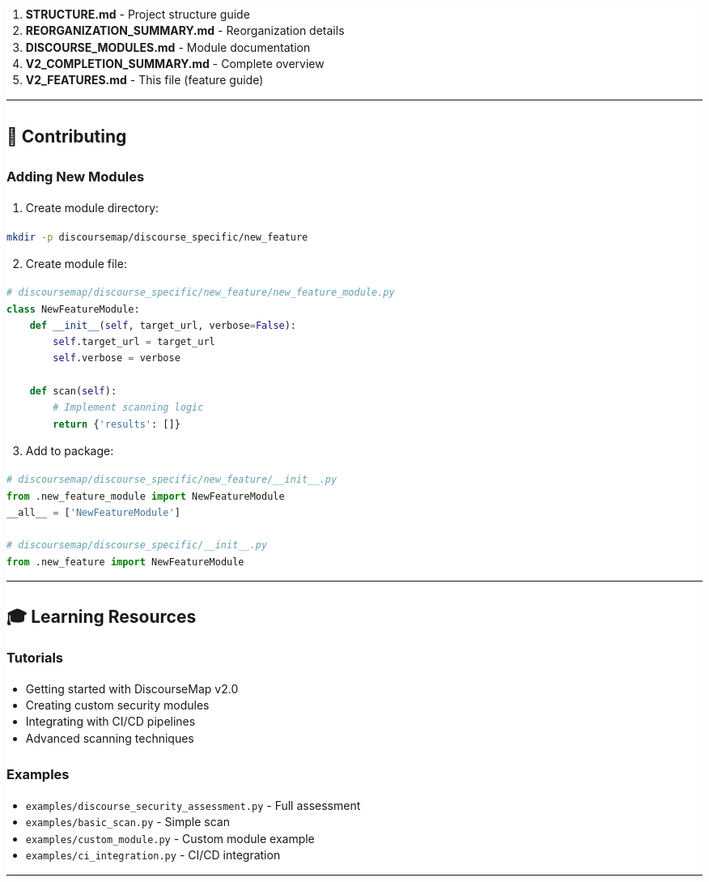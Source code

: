 1. **STRUCTURE.md** - Project structure guide
2. **REORGANIZATION_SUMMARY.md** - Reorganization details
3. **DISCOURSE_MODULES.md** - Module documentation
4. **V2_COMPLETION_SUMMARY.md** - Complete overview
5. **V2_FEATURES.md** - This file (feature guide)

---

## 🤝 Contributing

### Adding New Modules

1. Create module directory:
```bash
mkdir -p discoursemap/discourse_specific/new_feature
```

2. Create module file:
```python
# discoursemap/discourse_specific/new_feature/new_feature_module.py
class NewFeatureModule:
    def __init__(self, target_url, verbose=False):
        self.target_url = target_url
        self.verbose = verbose
        
    def scan(self):
        # Implement scanning logic
        return {'results': []}
```

3. Add to package:
```python
# discoursemap/discourse_specific/new_feature/__init__.py
from .new_feature_module import NewFeatureModule
__all__ = ['NewFeatureModule']

# discoursemap/discourse_specific/__init__.py
from .new_feature import NewFeatureModule
```

---

## 🎓 Learning Resources

### Tutorials
- Getting started with DiscourseMap v2.0
- Creating custom security modules
- Integrating with CI/CD pipelines
- Advanced scanning techniques

### Examples
- `examples/discourse_security_assessment.py` - Full assessment
- `examples/basic_scan.py` - Simple scan
- `examples/custom_module.py` - Custom module example
- `examples/ci_integration.py` - CI/CD integration

---